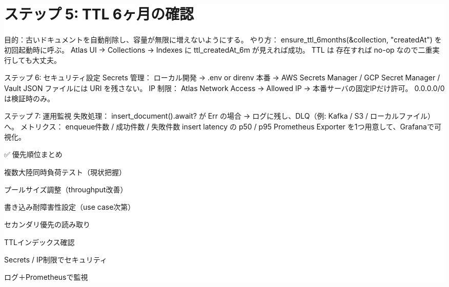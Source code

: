 # ステップ 5: TTL 6ヶ月の確認
目的：古いドキュメントを自動削除し、容量が無限に増えないようにする。
やり方：
ensure_ttl_6months(&collection, "createdAt") を初回起動時に呼ぶ。
Atlas UI → Collections → Indexes に ttl_createdAt_6m が見えれば成功。
TTL は 存在すれば no-op なので二重実行しても大丈夫。

ステップ 6: セキュリティ設定
Secrets 管理：
ローカル開発 → .env or direnv
本番 → AWS Secrets Manager / GCP Secret Manager / Vault
JSON ファイルには URI を残さない。
IP 制限：
Atlas Network Access → Allowed IP → 本番サーバの固定IPだけ許可。
0.0.0.0/0 は検証時のみ。

ステップ 7: 運用監視
失敗処理：
insert_document().await? が Err の場合 → ログに残し、DLQ（例: Kafka / S3 / ローカルファイル）へ。
メトリクス：
enqueue件数 / 成功件数 / 失敗件数
insert latency の p50 / p95
Prometheus Exporter を1つ用意して、Grafanaで可視化。

✅ 優先順位まとめ

複数大陸同時負荷テスト（現状把握）

プールサイズ調整（throughput改善）

書き込み耐障害性設定（use case次第）

セカンダリ優先の読み取り

TTLインデックス確認

Secrets / IP制限でセキュリティ

ログ＋Prometheusで監視